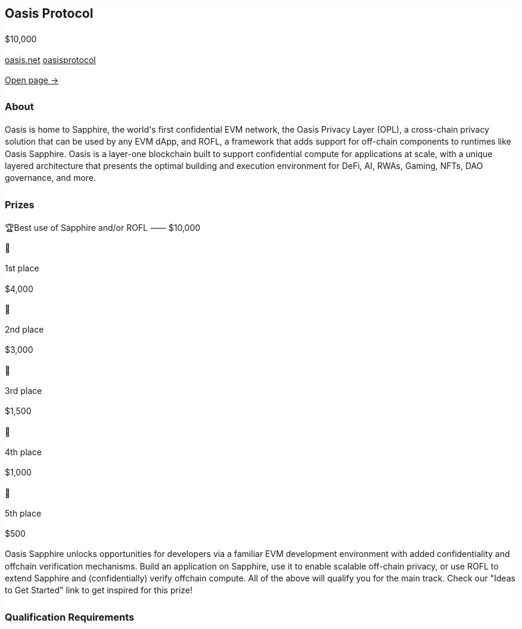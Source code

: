 ## Oasis Protocol

$10,000

[oasis.net](https://oasis.net/) [oasisprotocol](https://twitter.com/OasisProtocol)

[Open page →](https://ethglobal.com/events/singapore2024/prizes/oasis-protocol)

### About

Oasis is home to Sapphire, the world's first confidential EVM network, the Oasis Privacy Layer (OPL), a cross-chain privacy solution that can be used by any EVM dApp, and ROFL, a framework that adds support for off-chain components to runtimes like Oasis Sapphire. Oasis is a layer-one blockchain built to support confidential compute for applications at scale, with a unique layered architecture that presents the optimal building and execution environment for DeFi, AI, RWAs, Gaming, NFTs, DAO governance, and more.

### Prizes

🏆Best use of Sapphire and/or ROFL ⸺ $10,000

🥇

1st place

$4,000

🥈

2nd place

$3,000

🥉

3rd place

$1,500

🏅

4th place

$1,000

🏅

5th place

$500

Oasis Sapphire unlocks opportunities for developers via a familiar EVM development environment with added confidentiality and offchain verification mechanisms. Build an application on Sapphire, use it to enable scalable off-chain privacy, or use ROFL to extend Sapphire and (confidentially) verify offchain compute. All of the above will qualify you for the main track.
Check our "Ideas to Get Started" link to get inspired for this prize!

### Qualification Requirements
